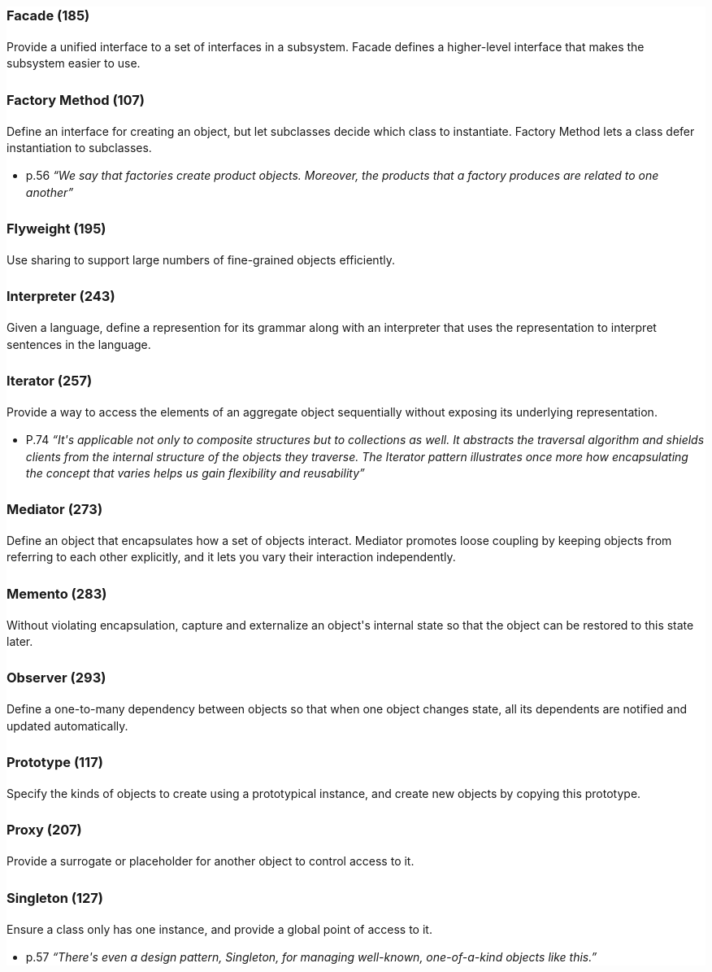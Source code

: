 ### Facade (185)  
  Provide a unified interface to a set of interfaces in a subsystem. Facade defines a higher-level interface that makes the subsystem easier to use.  

### Factory Method (107)  
  Define an interface for creating an object, but let subclasses decide which class to instantiate. Factory Method lets a class defer instantiation to subclasses.  
  - p.56 *“We say that factories create product objects. Moreover, the products that a factory produces are related to one another”*  

### Flyweight (195)  
  Use sharing to support large numbers of fine-grained objects efficiently.  

### Interpreter (243)  
  Given a language, define a represention for its grammar along with an interpreter that uses the representation to interpret sentences in the language.  

### Iterator (257)  
  Provide a way to access the elements of an aggregate object sequentially without exposing its underlying representation.  
  - P.74 *“It's applicable not only to composite structures but to collections as well. It abstracts the traversal algorithm and shields clients from the internal structure of the objects they traverse. The Iterator pattern illustrates once more how encapsulating the concept that varies helps us gain flexibility and reusability”*

### Mediator (273)  
  Define an object that encapsulates how a set of objects interact. Mediator promotes loose coupling by keeping objects from referring to each other explicitly, and it lets you vary their interaction independently.  

### Memento (283)  
  Without violating encapsulation, capture and externalize an object's internal state so that the object can be restored to this state later.  

### Observer (293)  
  Define a one-to-many dependency between objects so that when one object changes state, all its dependents are notified and updated automatically.  

### Prototype (117)  
  Specify the kinds of objects to create using a prototypical instance, and create new objects by copying this prototype.  

### Proxy (207)  
  Provide a surrogate or placeholder for another object to control access to it.  
  
### <span id="singleton">Singleton</span> (127)  
  Ensure a class only has one instance, and provide a global point of access to it.  
  - p.57 *“There's even a design pattern, Singleton, for managing well-known, one-of-a-kind objects like this.”*  

